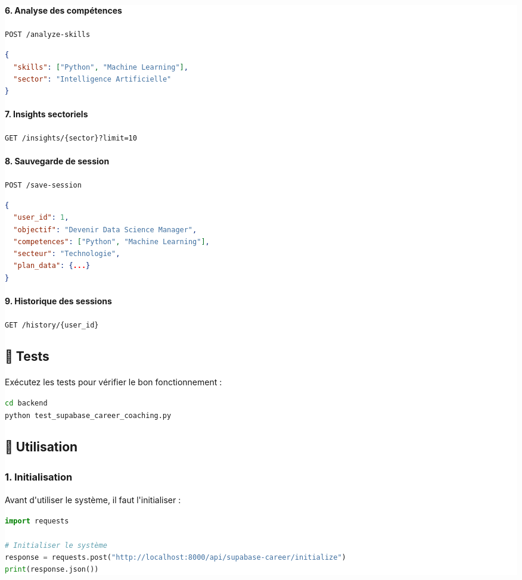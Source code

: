 #### 6. Analyse des compétences
```http
POST /analyze-skills
```
```json
{
  "skills": ["Python", "Machine Learning"],
  "sector": "Intelligence Artificielle"
}
```

#### 7. Insights sectoriels
```http
GET /insights/{sector}?limit=10
```

#### 8. Sauvegarde de session
```http
POST /save-session
```
```json
{
  "user_id": 1,
  "objectif": "Devenir Data Science Manager",
  "competences": ["Python", "Machine Learning"],
  "secteur": "Technologie",
  "plan_data": {...}
}
```

#### 9. Historique des sessions
```http
GET /history/{user_id}
```

## 🧪 Tests

Exécutez les tests pour vérifier le bon fonctionnement :

```bash
cd backend
python test_supabase_career_coaching.py
```

## 🔧 Utilisation

### 1. Initialisation
Avant d'utiliser le système, il faut l'initialiser :

```python
import requests

# Initialiser le système
response = requests.post("http://localhost:8000/api/supabase-career/initialize")
print(response.json())
```
